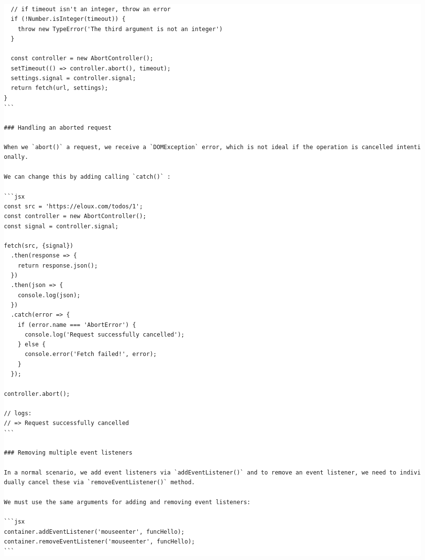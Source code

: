      // if timeout isn't an integer, throw an error
      if (!Number.isInteger(timeout)) {
        throw new TypeError('The third argument is not an integer')
      }

      const controller = new AbortController();
      setTimeout(() => controller.abort(), timeout);
      settings.signal = controller.signal;
      return fetch(url, settings);
    }
    ```

    ### Handling an aborted request

    When we `abort()` a request, we receive a `DOMException` error, which is not ideal if the operation is cancelled intentionally.

    We can change this by adding calling `catch()` :

    ```jsx
    const src = 'https://eloux.com/todos/1';
    const controller = new AbortController();
    const signal = controller.signal;

    fetch(src, {signal})
      .then(response => {
        return response.json();
      })
      .then(json => {
        console.log(json);
      })
      .catch(error => {
        if (error.name === 'AbortError') {
          console.log('Request successfully cancelled');
        } else {
          console.error('Fetch failed!', error);
        }
      });

    controller.abort();

    // logs:
    // => Request successfully cancelled
    ```

    ### Removing multiple event listeners

    In a normal scenario, we add event listeners via `addEventListener()` and to remove an event listener, we need to individually cancel these via `removeEventListener()` method.

    We must use the same arguments for adding and removing event listeners:

    ```jsx
    container.addEventListener('mouseenter', funcHello);
    container.removeEventListener('mouseenter', funcHello);
    ```
